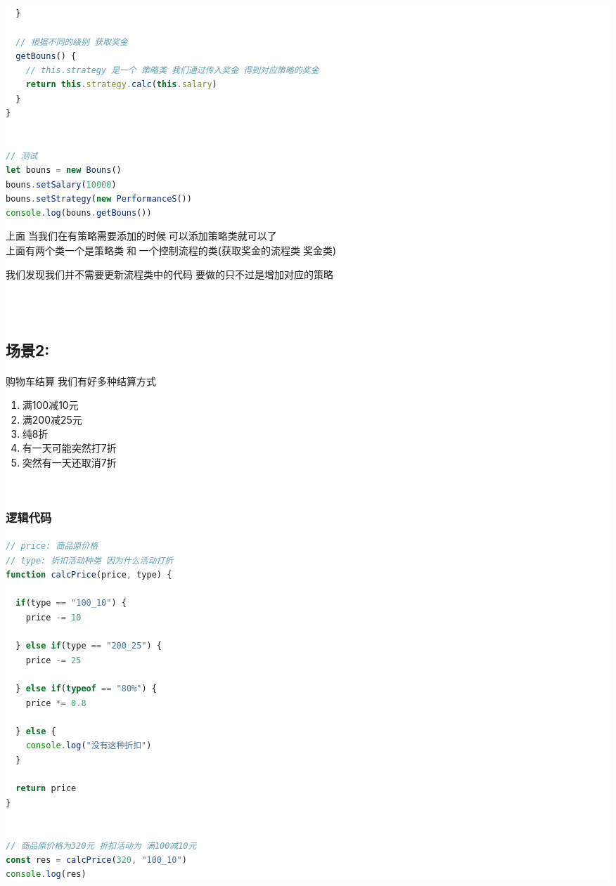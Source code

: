 ```js
  }

  // 根据不同的级别 获取奖金
  getBouns() {
    // this.strategy 是一个 策略类 我们通过传入奖金 得到对应策略的奖金
    return this.strategy.calc(this.salary)
  }
}


// 测试
let bouns = new Bouns()
bouns.setSalary(10000)
bouns.setStrategy(new PerformanceS())
console.log(bouns.getBouns())
```

上面 当我们在有策略需要添加的时候 可以添加策略类就可以了  
上面有两个类一个是策略类 和 一个控制流程的类(获取奖金的流程类 奖金类)  

我们发现我们并不需要更新流程类中的代码 要做的只不过是增加对应的策略

<br><br>

## 场景2:
购物车结算 我们有好多种结算方式  
1. 满100减10元
2. 满200减25元
3. 纯8折
4. 有一天可能突然打7折
5. 突然有一天还取消7折

<br>

### 逻辑代码
```js
// price: 商品原价格
// type: 折扣活动种类 因为什么活动打折
function calcPrice(price, type) {

  if(type == "100_10") {
    price -= 10

  } else if(type == "200_25") {
    price -= 25

  } else if(typeof == "80%") {
    price *= 0.8

  } else {
    console.log("没有这种折扣")
  }

  return price
}


// 商品原价格为320元 折扣活动为 满100减10元
const res = calcPrice(320, "100_10")
console.log(res)
```
